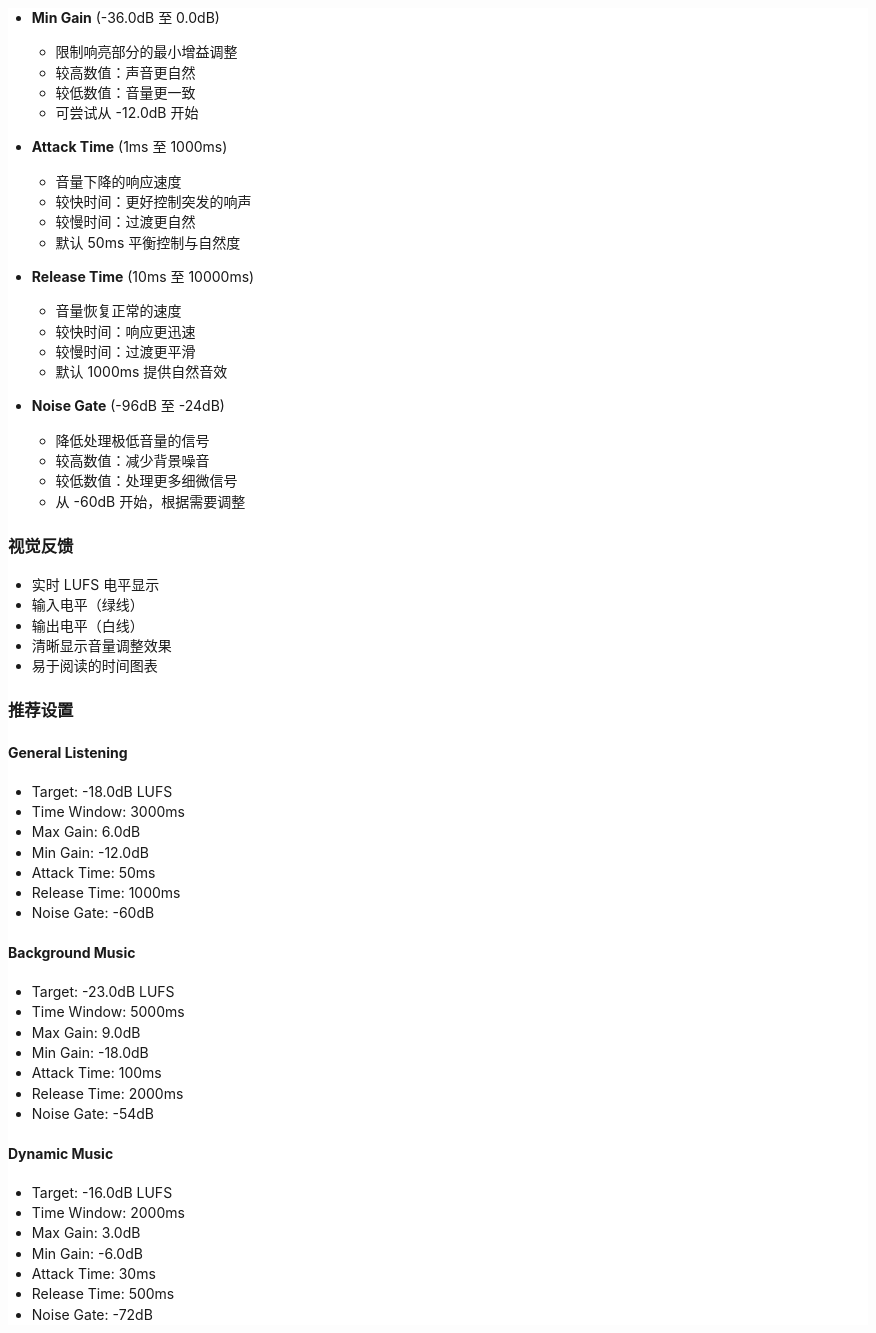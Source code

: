 - **Min Gain** (-36.0dB 至 0.0dB)
  - 限制响亮部分的最小增益调整
  - 较高数值：声音更自然
  - 较低数值：音量更一致
  - 可尝试从 -12.0dB 开始

- **Attack Time** (1ms 至 1000ms)
  - 音量下降的响应速度
  - 较快时间：更好控制突发的响声
  - 较慢时间：过渡更自然
  - 默认 50ms 平衡控制与自然度

- **Release Time** (10ms 至 10000ms)
  - 音量恢复正常的速度
  - 较快时间：响应更迅速
  - 较慢时间：过渡更平滑
  - 默认 1000ms 提供自然音效

- **Noise Gate** (-96dB 至 -24dB)
  - 降低处理极低音量的信号
  - 较高数值：减少背景噪音
  - 较低数值：处理更多细微信号
  - 从 -60dB 开始，根据需要调整

### 视觉反馈

- 实时 LUFS 电平显示
- 输入电平（绿线）
- 输出电平（白线）
- 清晰显示音量调整效果
- 易于阅读的时间图表

### 推荐设置

#### General Listening
- Target: -18.0dB LUFS
- Time Window: 3000ms
- Max Gain: 6.0dB
- Min Gain: -12.0dB
- Attack Time: 50ms
- Release Time: 1000ms
- Noise Gate: -60dB

#### Background Music
- Target: -23.0dB LUFS
- Time Window: 5000ms
- Max Gain: 9.0dB
- Min Gain: -18.0dB
- Attack Time: 100ms
- Release Time: 2000ms
- Noise Gate: -54dB

#### Dynamic Music
- Target: -16.0dB LUFS
- Time Window: 2000ms
- Max Gain: 3.0dB
- Min Gain: -6.0dB
- Attack Time: 30ms
- Release Time: 500ms
- Noise Gate: -72dB
